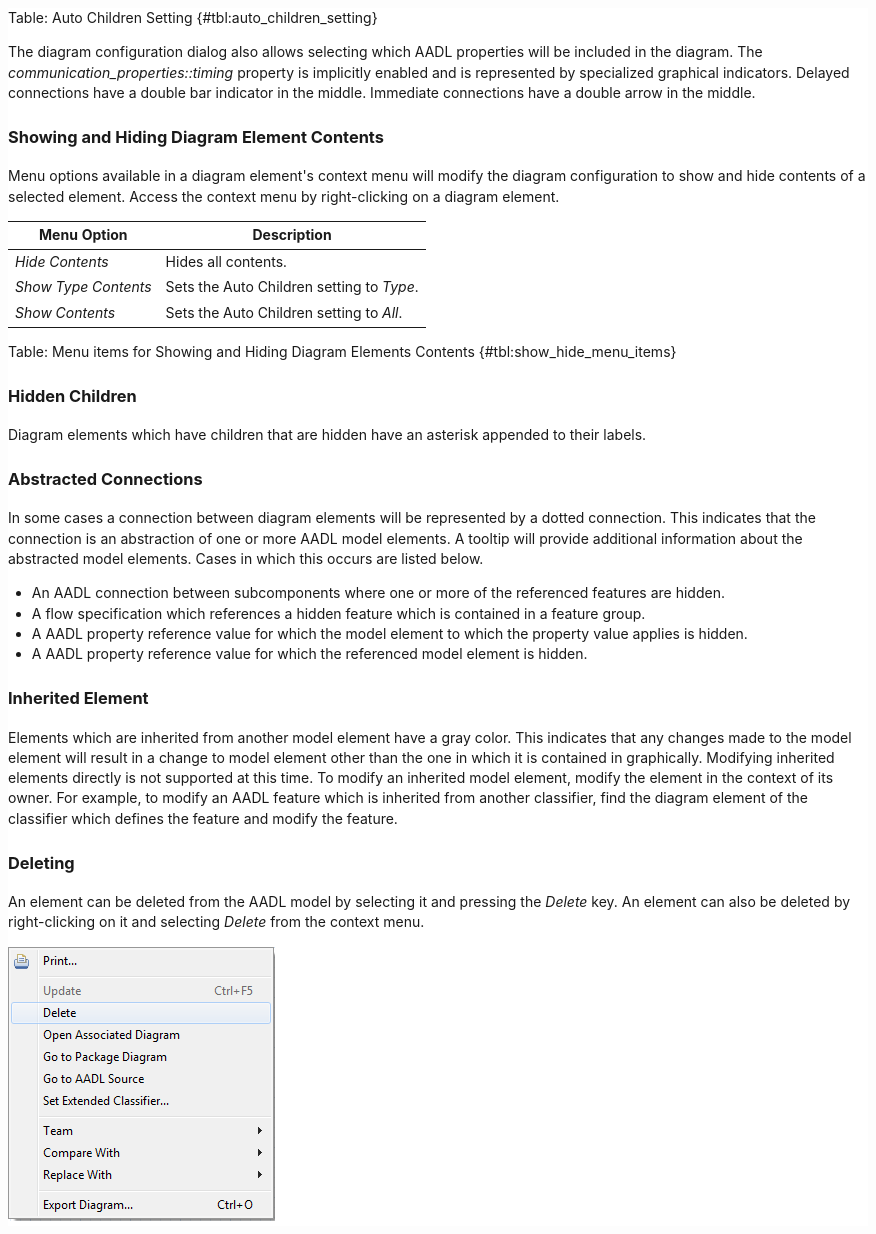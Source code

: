 Table: Auto Children Setting {#tbl:auto_children_setting}

The diagram configuration dialog also allows selecting which AADL properties will be included in the diagram. The *communication_properties::timing* property is implicitly enabled and is represented by specialized graphical indicators. Delayed connections have a double bar indicator in the middle. Immediate connections have a double arrow in the middle.

### Showing and Hiding Diagram Element Contents
Menu options available in a diagram element's context menu will modify the diagram configuration to show and hide contents of a selected element. Access the context menu by right-clicking on a diagram element.

|Menu Option | Description|
|------------|------------------------|
| *Hide Contents* | Hides all contents. |
| *Show Type Contents* | Sets the Auto Children setting to *Type*. |
| *Show Contents* | Sets the Auto Children setting to *All*. | 

Table: Menu items for Showing and Hiding Diagram Elements Contents {#tbl:show_hide_menu_items}

### Hidden Children
Diagram elements which have children that are hidden have an asterisk appended to their labels.

### Abstracted Connections
In some cases a connection between diagram elements will be represented by a dotted connection. This indicates that the connection is an abstraction of one or more AADL model elements. A tooltip will provide additional information about the abstracted model elements. Cases in which this occurs are listed below. 

- An AADL connection between subcomponents where one or more of the referenced features are hidden.
- A flow specification which references a hidden feature which is contained in a feature group.
- A AADL property reference value for which the model element to which the property value applies is hidden.
- A AADL property reference value for which the referenced model element is hidden.

### Inherited Element
Elements which are inherited from another model element have a gray color. This indicates that any changes made to the model element will result in a change to model element other than the one in which it is contained in graphically. Modifying inherited elements directly is not supported at this time. To modify an inherited model element, modify the element in the context of its owner. For example, to modify an AADL feature which is inherited from another classifier, find the diagram element of the classifier which defines the feature and modify the feature. 

### Deleting
An element can be deleted from the AADL model by selecting it and pressing the *Delete* key. An element can also be deleted by right-clicking on it and selecting *Delete* from the context menu.

![](../images/Delete.png)
